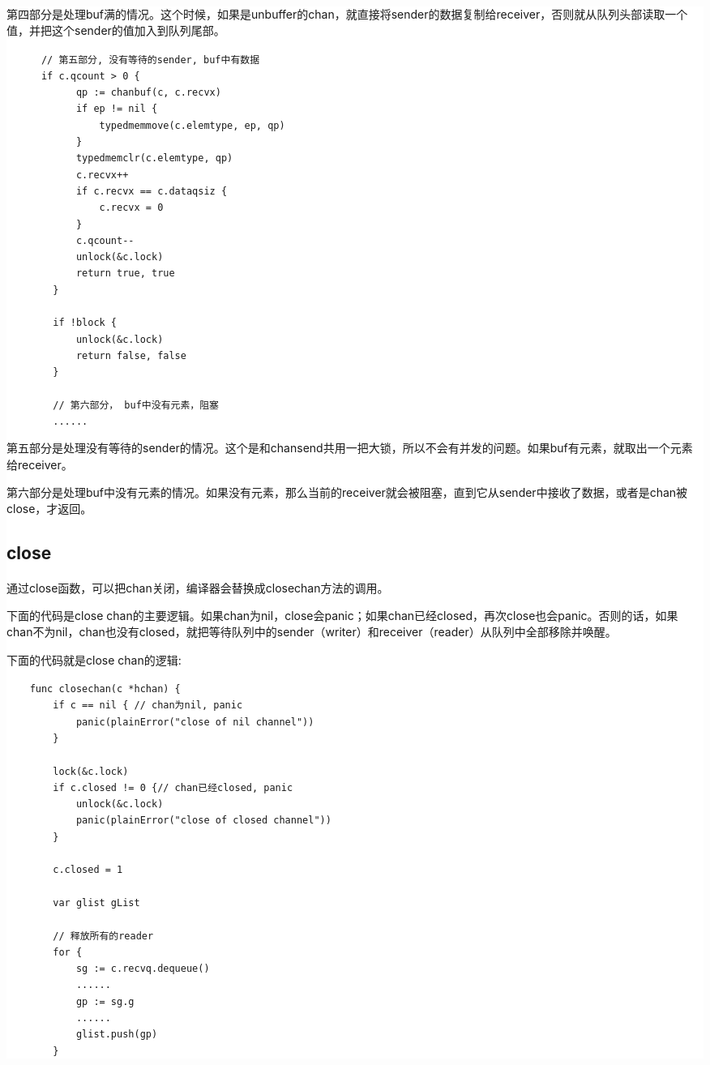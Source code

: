 
第四部分是处理buf满的情况。这个时候，如果是unbuffer的chan，就直接将sender的数据复制给receiver，否则就从队列头部读取一个值，并把这个sender的值加入到队列尾部。

          // 第五部分, 没有等待的sender, buf中有数据
    	  if c.qcount > 0 {
    			qp := chanbuf(c, c.recvx)
    			if ep != nil {
    				typedmemmove(c.elemtype, ep, qp)
    			}
    			typedmemclr(c.elemtype, qp)
    			c.recvx++
    			if c.recvx == c.dataqsiz {
    				c.recvx = 0
    			}
    			c.qcount--
    			unlock(&c.lock)
    			return true, true
    		}
    
    		if !block {
    			unlock(&c.lock)
    			return false, false
    		}
    
            // 第六部分， buf中没有元素，阻塞
            ......
    

第五部分是处理没有等待的sender的情况。这个是和chansend共用一把大锁，所以不会有并发的问题。如果buf有元素，就取出一个元素给receiver。

第六部分是处理buf中没有元素的情况。如果没有元素，那么当前的receiver就会被阻塞，直到它从sender中接收了数据，或者是chan被close，才返回。

## close

通过close函数，可以把chan关闭，编译器会替换成closechan方法的调用。

下面的代码是close chan的主要逻辑。如果chan为nil，close会panic；如果chan已经closed，再次close也会panic。否则的话，如果chan不为nil，chan也没有closed，就把等待队列中的sender（writer）和receiver（reader）从队列中全部移除并唤醒。

下面的代码就是close chan的逻辑:

        func closechan(c *hchan) {
    		if c == nil { // chan为nil, panic
    			panic(plainError("close of nil channel"))
    		}
    	
    		lock(&c.lock)
    		if c.closed != 0 {// chan已经closed, panic
    			unlock(&c.lock)
    			panic(plainError("close of closed channel"))
    		}
    
    		c.closed = 1	
    
    		var glist gList
    
    		// 释放所有的reader
    		for {
    			sg := c.recvq.dequeue()
    			......
    			gp := sg.g
    			......
    			glist.push(gp)
    		}
    	